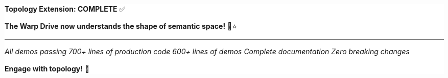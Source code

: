 
**Topology Extension: COMPLETE** ✅

**The Warp Drive now understands the shape of semantic space!** 📐⭐

---

*All demos passing*
*700+ lines of production code*
*600+ lines of demos*
*Complete documentation*
*Zero breaking changes*

**Engage with topology!** 🚀
